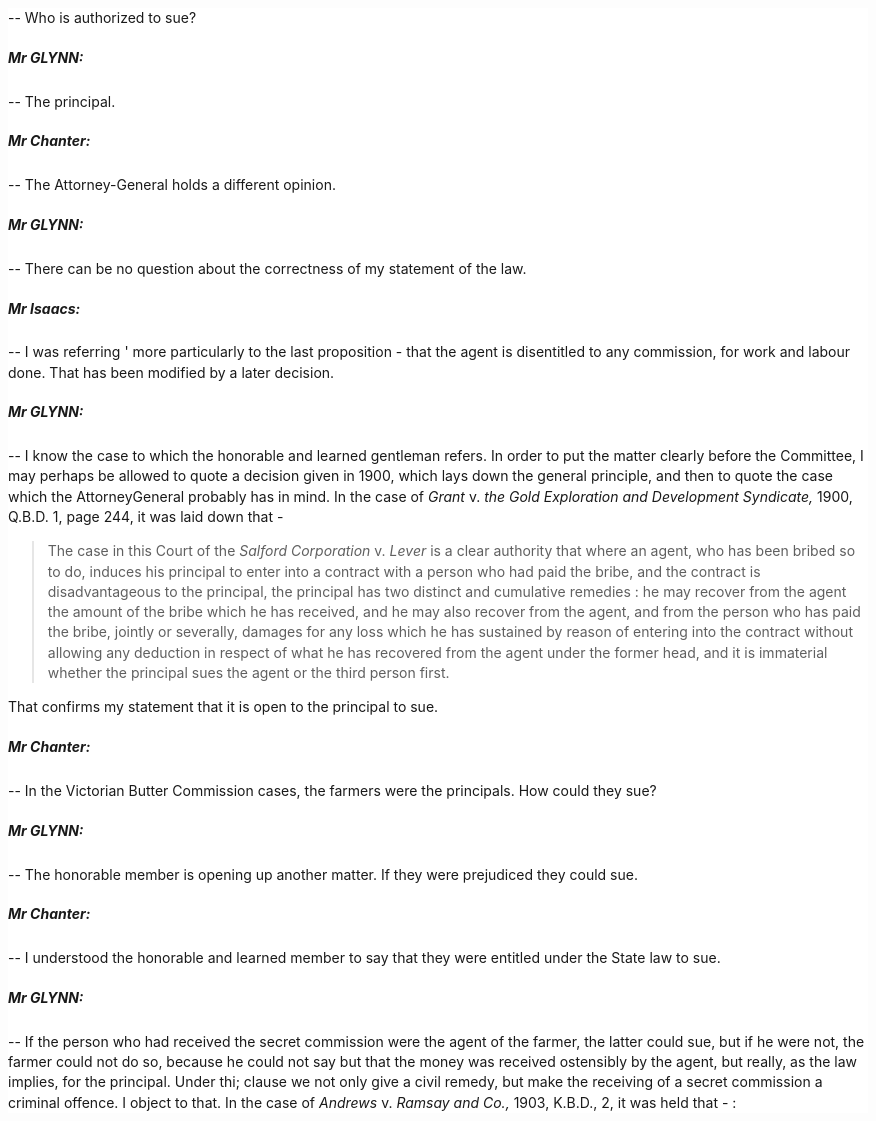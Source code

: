 -- Who is authorized to sue? 

##### Mr GLYNN:

-- The principal. 

##### Mr Chanter:

-- The Attorney-General holds a different opinion. 

##### Mr GLYNN:

-- There can be no question about the correctness of my statement of the law. 

##### Mr Isaacs:

-- I was referring ' more particularly to the last proposition - that the agent is disentitled to any commission, for work and labour done. That has been modified by a later decision. 

##### Mr GLYNN:

-- I know the case to which the honorable and learned gentleman refers. In order to put the matter clearly before the Committee, I may perhaps be allowed to quote a decision  given  in 1900, which lays down the general principle, and then to quote the case which the AttorneyGeneral probably has in mind. In the case of  *Grant*  v.  *the Gold Exploration and Development*  *Syndicate,*  1900, Q.B.D. 1, page 244, it was laid down that - 

  >The case in this Court of the  *Salford Corporation*  v.  *Lever*  is a clear authority that where an agent, who has been bribed so to do, induces his principal to enter into a contract with a person who had paid the bribe, and the contract is disadvantageous to the principal, the principal has two distinct and cumulative remedies : he may recover from the agent the amount of the bribe which he has received, and he may also recover from the agent, and from the person who has paid the bribe, jointly or severally, damages for any loss which he has sustained by reason of entering into the contract without allowing any deduction in respect of what he has recovered from the agent under the former head, and it is immaterial whether the principal sues the agent or the third person first. 

That confirms my statement that it is open to the principal to sue. 

##### Mr Chanter:

-- In the Victorian Butter Commission cases, the farmers were the principals. How could they sue? 

##### Mr GLYNN:

-- The honorable member is opening up another matter. If they were prejudiced they could sue. 

##### Mr Chanter:

-- I understood the honorable and learned member to say that they were entitled under the State law to sue. 

##### Mr GLYNN:

-- If the person who had received the secret commission were the agent of the farmer, the latter could sue, but if he were not, the farmer could not do so, because he could not say but that the money was received ostensibly by the agent, but really, as the law implies, for the principal. Under thi; clause we not  only give a civil remedy, but make the receiving of a secret commission a criminal offence. I object to that. In the case of  *Andrews*  v.  *Ramsay and Co.,*  1903, K.B.D., 2, it was held that - : 
